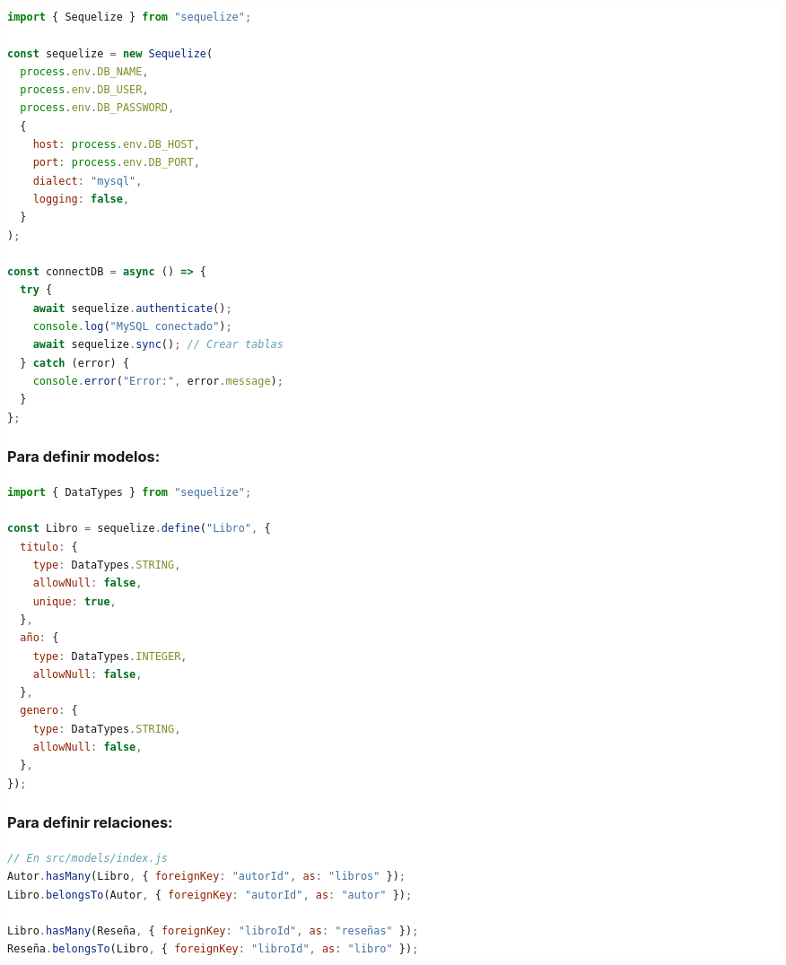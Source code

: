 ```javascript
import { Sequelize } from "sequelize";

const sequelize = new Sequelize(
  process.env.DB_NAME,
  process.env.DB_USER,
  process.env.DB_PASSWORD,
  {
    host: process.env.DB_HOST,
    port: process.env.DB_PORT,
    dialect: "mysql",
    logging: false,
  }
);

const connectDB = async () => {
  try {
    await sequelize.authenticate();
    console.log("MySQL conectado");
    await sequelize.sync(); // Crear tablas
  } catch (error) {
    console.error("Error:", error.message);
  }
};
```

### Para definir modelos:

```javascript
import { DataTypes } from "sequelize";

const Libro = sequelize.define("Libro", {
  titulo: {
    type: DataTypes.STRING,
    allowNull: false,
    unique: true,
  },
  año: {
    type: DataTypes.INTEGER,
    allowNull: false,
  },
  genero: {
    type: DataTypes.STRING,
    allowNull: false,
  },
});
```

### Para definir relaciones:

```javascript
// En src/models/index.js
Autor.hasMany(Libro, { foreignKey: "autorId", as: "libros" });
Libro.belongsTo(Autor, { foreignKey: "autorId", as: "autor" });

Libro.hasMany(Reseña, { foreignKey: "libroId", as: "reseñas" });
Reseña.belongsTo(Libro, { foreignKey: "libroId", as: "libro" });
```
